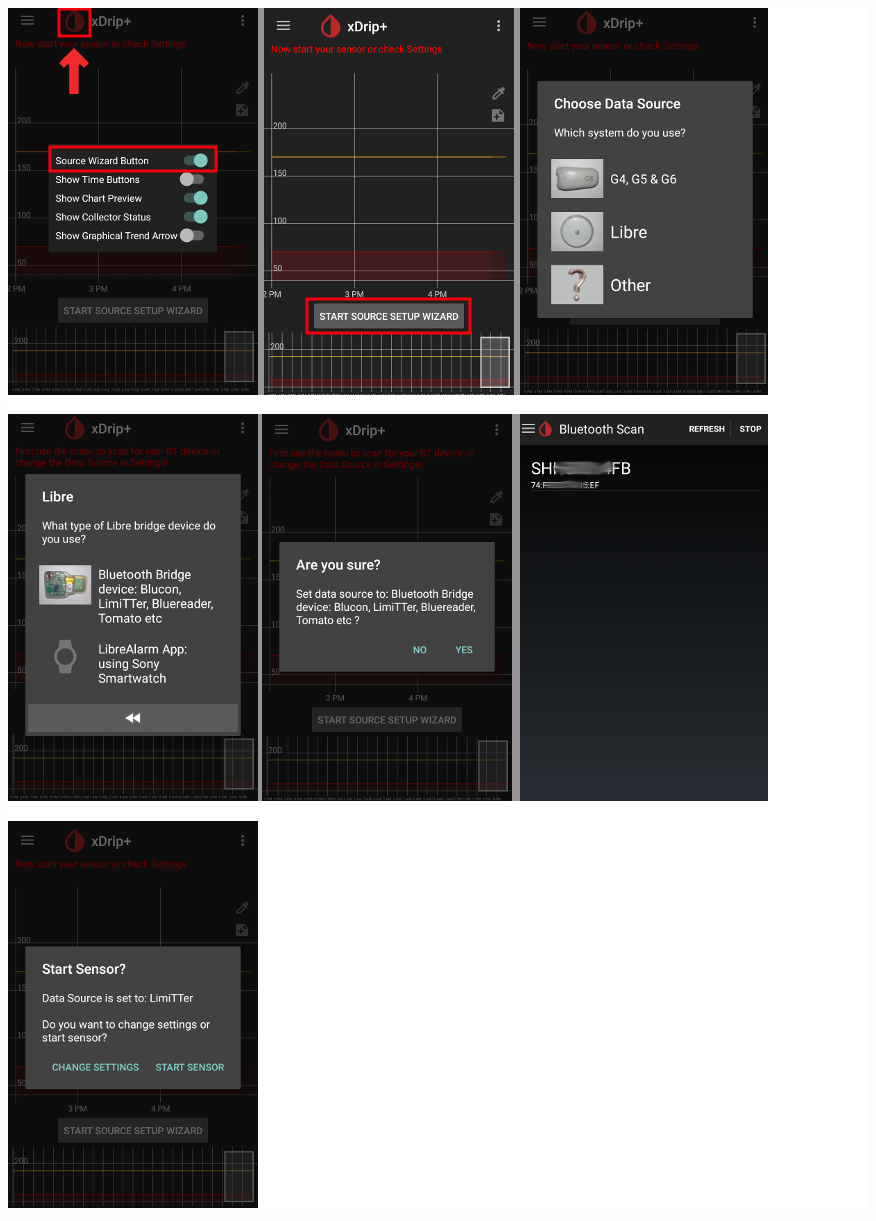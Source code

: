 ![xDrip+ запуск трансмиттера Libre & Сенсор 1](../images/xDrip_Libre_Transmitter01.png)

![xDrip+ запуск трансмиттера Libre & Сенсор 2](../images/xDrip_Libre_Transmitter02.png)

![xDrip+ запуск трансмиттера Libre & Сенсор 3](../images/xDrip_Libre_Transmitter03.png)